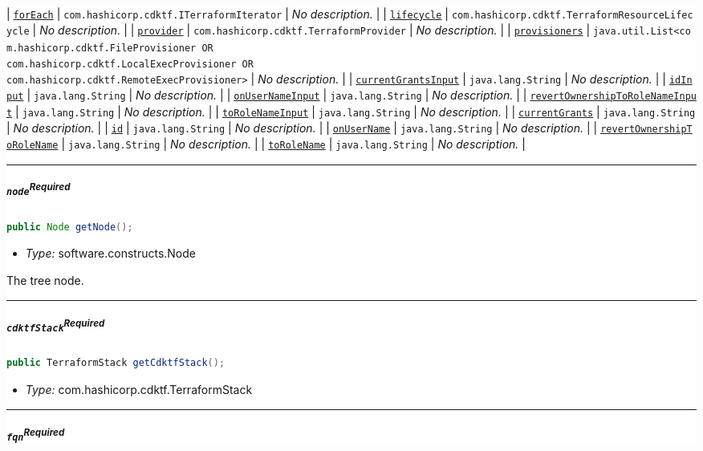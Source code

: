 | <code><a href="#@cdktf/provider-snowflake.userOwnershipGrant.UserOwnershipGrant.property.forEach">forEach</a></code> | <code>com.hashicorp.cdktf.ITerraformIterator</code> | *No description.* |
| <code><a href="#@cdktf/provider-snowflake.userOwnershipGrant.UserOwnershipGrant.property.lifecycle">lifecycle</a></code> | <code>com.hashicorp.cdktf.TerraformResourceLifecycle</code> | *No description.* |
| <code><a href="#@cdktf/provider-snowflake.userOwnershipGrant.UserOwnershipGrant.property.provider">provider</a></code> | <code>com.hashicorp.cdktf.TerraformProvider</code> | *No description.* |
| <code><a href="#@cdktf/provider-snowflake.userOwnershipGrant.UserOwnershipGrant.property.provisioners">provisioners</a></code> | <code>java.util.List<com.hashicorp.cdktf.FileProvisioner OR com.hashicorp.cdktf.LocalExecProvisioner OR com.hashicorp.cdktf.RemoteExecProvisioner></code> | *No description.* |
| <code><a href="#@cdktf/provider-snowflake.userOwnershipGrant.UserOwnershipGrant.property.currentGrantsInput">currentGrantsInput</a></code> | <code>java.lang.String</code> | *No description.* |
| <code><a href="#@cdktf/provider-snowflake.userOwnershipGrant.UserOwnershipGrant.property.idInput">idInput</a></code> | <code>java.lang.String</code> | *No description.* |
| <code><a href="#@cdktf/provider-snowflake.userOwnershipGrant.UserOwnershipGrant.property.onUserNameInput">onUserNameInput</a></code> | <code>java.lang.String</code> | *No description.* |
| <code><a href="#@cdktf/provider-snowflake.userOwnershipGrant.UserOwnershipGrant.property.revertOwnershipToRoleNameInput">revertOwnershipToRoleNameInput</a></code> | <code>java.lang.String</code> | *No description.* |
| <code><a href="#@cdktf/provider-snowflake.userOwnershipGrant.UserOwnershipGrant.property.toRoleNameInput">toRoleNameInput</a></code> | <code>java.lang.String</code> | *No description.* |
| <code><a href="#@cdktf/provider-snowflake.userOwnershipGrant.UserOwnershipGrant.property.currentGrants">currentGrants</a></code> | <code>java.lang.String</code> | *No description.* |
| <code><a href="#@cdktf/provider-snowflake.userOwnershipGrant.UserOwnershipGrant.property.id">id</a></code> | <code>java.lang.String</code> | *No description.* |
| <code><a href="#@cdktf/provider-snowflake.userOwnershipGrant.UserOwnershipGrant.property.onUserName">onUserName</a></code> | <code>java.lang.String</code> | *No description.* |
| <code><a href="#@cdktf/provider-snowflake.userOwnershipGrant.UserOwnershipGrant.property.revertOwnershipToRoleName">revertOwnershipToRoleName</a></code> | <code>java.lang.String</code> | *No description.* |
| <code><a href="#@cdktf/provider-snowflake.userOwnershipGrant.UserOwnershipGrant.property.toRoleName">toRoleName</a></code> | <code>java.lang.String</code> | *No description.* |

---

##### `node`<sup>Required</sup> <a name="node" id="@cdktf/provider-snowflake.userOwnershipGrant.UserOwnershipGrant.property.node"></a>

```java
public Node getNode();
```

- *Type:* software.constructs.Node

The tree node.

---

##### `cdktfStack`<sup>Required</sup> <a name="cdktfStack" id="@cdktf/provider-snowflake.userOwnershipGrant.UserOwnershipGrant.property.cdktfStack"></a>

```java
public TerraformStack getCdktfStack();
```

- *Type:* com.hashicorp.cdktf.TerraformStack

---

##### `fqn`<sup>Required</sup> <a name="fqn" id="@cdktf/provider-snowflake.userOwnershipGrant.UserOwnershipGrant.property.fqn"></a>

